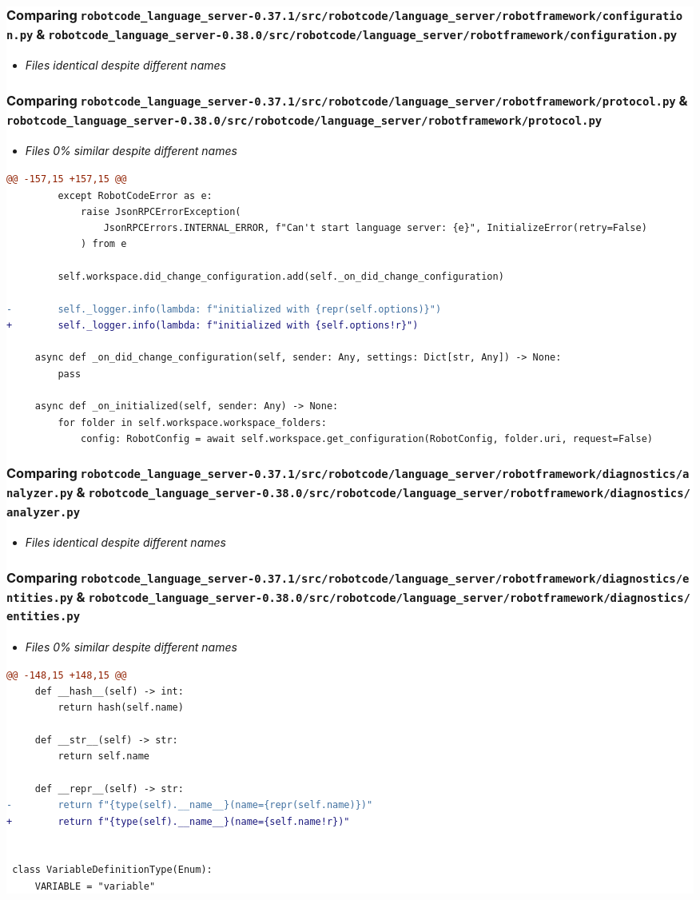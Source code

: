 ### Comparing `robotcode_language_server-0.37.1/src/robotcode/language_server/robotframework/configuration.py` & `robotcode_language_server-0.38.0/src/robotcode/language_server/robotframework/configuration.py`

 * *Files identical despite different names*

### Comparing `robotcode_language_server-0.37.1/src/robotcode/language_server/robotframework/protocol.py` & `robotcode_language_server-0.38.0/src/robotcode/language_server/robotframework/protocol.py`

 * *Files 0% similar despite different names*

```diff
@@ -157,15 +157,15 @@
         except RobotCodeError as e:
             raise JsonRPCErrorException(
                 JsonRPCErrors.INTERNAL_ERROR, f"Can't start language server: {e}", InitializeError(retry=False)
             ) from e
 
         self.workspace.did_change_configuration.add(self._on_did_change_configuration)
 
-        self._logger.info(lambda: f"initialized with {repr(self.options)}")
+        self._logger.info(lambda: f"initialized with {self.options!r}")
 
     async def _on_did_change_configuration(self, sender: Any, settings: Dict[str, Any]) -> None:
         pass
 
     async def _on_initialized(self, sender: Any) -> None:
         for folder in self.workspace.workspace_folders:
             config: RobotConfig = await self.workspace.get_configuration(RobotConfig, folder.uri, request=False)
```

### Comparing `robotcode_language_server-0.37.1/src/robotcode/language_server/robotframework/diagnostics/analyzer.py` & `robotcode_language_server-0.38.0/src/robotcode/language_server/robotframework/diagnostics/analyzer.py`

 * *Files identical despite different names*

### Comparing `robotcode_language_server-0.37.1/src/robotcode/language_server/robotframework/diagnostics/entities.py` & `robotcode_language_server-0.38.0/src/robotcode/language_server/robotframework/diagnostics/entities.py`

 * *Files 0% similar despite different names*

```diff
@@ -148,15 +148,15 @@
     def __hash__(self) -> int:
         return hash(self.name)
 
     def __str__(self) -> str:
         return self.name
 
     def __repr__(self) -> str:
-        return f"{type(self).__name__}(name={repr(self.name)})"
+        return f"{type(self).__name__}(name={self.name!r})"
 
 
 class VariableDefinitionType(Enum):
     VARIABLE = "variable"
```
